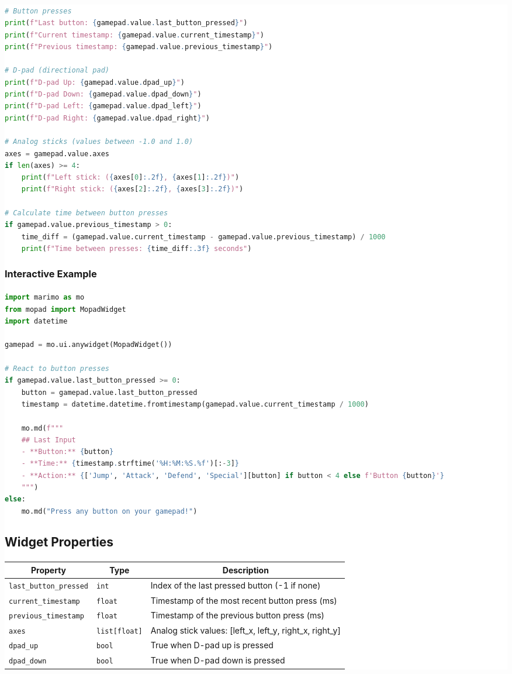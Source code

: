 ```python
# Button presses
print(f"Last button: {gamepad.value.last_button_pressed}")
print(f"Current timestamp: {gamepad.value.current_timestamp}")
print(f"Previous timestamp: {gamepad.value.previous_timestamp}")

# D-pad (directional pad)
print(f"D-pad Up: {gamepad.value.dpad_up}")
print(f"D-pad Down: {gamepad.value.dpad_down}")
print(f"D-pad Left: {gamepad.value.dpad_left}")
print(f"D-pad Right: {gamepad.value.dpad_right}")

# Analog sticks (values between -1.0 and 1.0)
axes = gamepad.value.axes
if len(axes) >= 4:
    print(f"Left stick: ({axes[0]:.2f}, {axes[1]:.2f})")
    print(f"Right stick: ({axes[2]:.2f}, {axes[3]:.2f})")

# Calculate time between button presses
if gamepad.value.previous_timestamp > 0:
    time_diff = (gamepad.value.current_timestamp - gamepad.value.previous_timestamp) / 1000
    print(f"Time between presses: {time_diff:.3f} seconds")
```

### Interactive Example

```python
import marimo as mo
from mopad import MopadWidget
import datetime

gamepad = mo.ui.anywidget(MopadWidget())

# React to button presses
if gamepad.value.last_button_pressed >= 0:
    button = gamepad.value.last_button_pressed
    timestamp = datetime.datetime.fromtimestamp(gamepad.value.current_timestamp / 1000)
    
    mo.md(f"""
    ## Last Input
    - **Button:** {button}
    - **Time:** {timestamp.strftime('%H:%M:%S.%f')[:-3]}
    - **Action:** {['Jump', 'Attack', 'Defend', 'Special'][button] if button < 4 else f'Button {button}'}
    """)
else:
    mo.md("Press any button on your gamepad!")
```

## Widget Properties

| Property | Type | Description |
|----------|------|-------------|
| `last_button_pressed` | `int` | Index of the last pressed button (-1 if none) |
| `current_timestamp` | `float` | Timestamp of the most recent button press (ms) |
| `previous_timestamp` | `float` | Timestamp of the previous button press (ms) |
| `axes` | `list[float]` | Analog stick values: [left_x, left_y, right_x, right_y] |
| `dpad_up` | `bool` | True when D-pad up is pressed |
| `dpad_down` | `bool` | True when D-pad down is pressed |